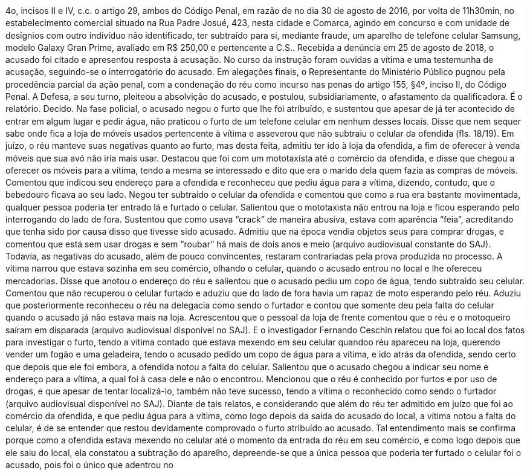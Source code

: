 4o, incisos II e IV, c.c. o artigo 29, ambos do Código Penal, em razão de no dia 30
de agosto de 2016, por volta de 11h30min, no estabelecimento comercial situado na Rua Padre Josué, 423, nesta cidade e Comarca, agindo em concurso e com unidade de 
desígnios com outro indivíduo não identificado, ter subtraído para si, mediante 
fraude, um aparelho de telefone celular Samsung, modelo Galaxy Gran Prime, avaliado
em R$ 250,00 e pertencente a C.S..
Recebida a denúncia em 25 de agosto de 2018, o acusado foi citado e apresentou 
resposta à acusação. 
No curso da instrução foram ouvidas a vítima e uma testemunha de acusação, 
seguindo-se o interrogatório do acusado. 
Em alegações finais, o Representante do Ministério Público pugnou pela procedência 
parcial da ação penal, com a condenação do réu como incurso nas penas do artigo 
155, §4º, inciso II, do Código Penal. A Defesa, a seu turno, pleiteou a absolvição 
do acusado, e postulou, subsidiariamente, o afastamento da qualificadora. 
É o relatório.
Decido.
Na fase policial, o acusado negou o furto que lhe foi atribuído, e sustentou que 
apesar de já ter acontecido de entrar em algum lugar e pedir água, não praticou o 
furto de um telefone celular em nenhum desses locais. Disse que nem sequer sabe 
onde fica a loja de móveis usados pertencente à vítima e asseverou que não subtraiu
o celular da ofendida (fls. 18/19). 
Em juízo, o réu manteve suas negativas quanto ao furto, mas desta feita, admitiu 
ter ido à loja da ofendida, a fim de oferecer à venda móveis que sua avó não iria 
mais usar. Destacou que foi com um mototaxista até o comércio da ofendida, e disse 
que chegou a oferecer os móveis para a vítima, tendo a mesma se interessado e dito 
que era o marido dela quem fazia as compras de móveis. 
Comentou que indicou seu endereço para a ofendida e reconheceu que pediu água para 
a vítima, dizendo, contudo, que o bebedouro ficava ao seu lado. Negou ter subtraído
o celular da ofendida e comentou que como a rua era bastante movimentada, qualquer 
pessoa poderia ter entrado lá e furtado o celular.
Salientou que o mototaxista não entrou na loja e ficou esperando pelo interrogando 
do lado de fora. Sustentou que como usava “crack” de maneira abusiva, estava com 
aparência “feia”, acreditando que tenha sido por causa disso que tivesse sido 
acusado. Admitiu que na época vendia objetos seus para comprar drogas, e comentou 
que está sem usar drogas e sem “roubar” há mais de dois anos e meio (arquivo 
audiovisual constante do SAJ).
Todavia, as negativas do acusado, além de pouco convincentes, restaram contrariadas
pela prova produzida no processo.
A vítima narrou que estava sozinha em seu comércio, olhando o  celular, quando o 
acusado entrou no local e lhe ofereceu mercadorias. Disse que anotou o endereço do 
réu e salientou que o acusado pediu um copo de água, tendo subtraído seu celular. 
Comentou que não recuperou o celular furtado e aduziu que do lado de fora havia um 
rapaz de moto esperando pelo réu.
Aduziu que posteriormente reconheceu o réu na delegacia como sendo o furtador e 
contou que somente deu pela falta do celular quando o acusado já não estava mais na
loja. Acrescentou que o pessoal da loja de frente comentou que o réu e o motoqueiro
saíram em disparada (arquivo audiovisual disponível no SAJ). 
E o investigador Fernando Ceschin relatou que foi ao local dos fatos para 
investigar o furto, tendo a vítima contado que estava mexendo em seu celular quandoo réu apareceu na loja, querendo vender um fogão e uma geladeira, tendo o acusado 
pedido um copo de água para a vítima, e ido atrás da ofendida, sendo certo que 
depois que ele foi embora, a ofendida notou a falta do celular. 
Salientou que o acusado chegou a indicar seu nome e endereço para a vítima, a qual 
foi à casa dele e não o encontrou. Mencionou que o réu é conhecido por furtos e por
uso de drogas, e que apesar de tentar localizá-lo, também não teve sucesso, tendo a
vítima o reconhecido como sendo o furtador (arquivo audiovisual disponível no SAJ).
Diante de tais relatos, e considerando que além do réu ter admitido em juízo que 
foi ao comércio da ofendida, e que pediu água para a vítima, como logo depois da 
saída do acusado do local, a vítima notou a falta do celular, é de se entender que 
restou devidamente comprovado o furto atribuído ao acusado. 
Tal entendimento mais se confirma porque como a ofendida estava mexendo no celular 
até o momento da entrada do réu em seu comércio, e como logo depois que ele saiu do
local, ela constatou a subtração do aparelho, depreende-se que a única pessoa que 
poderia ter furtado o celular foi o acusado, pois foi o único que adentrou no 